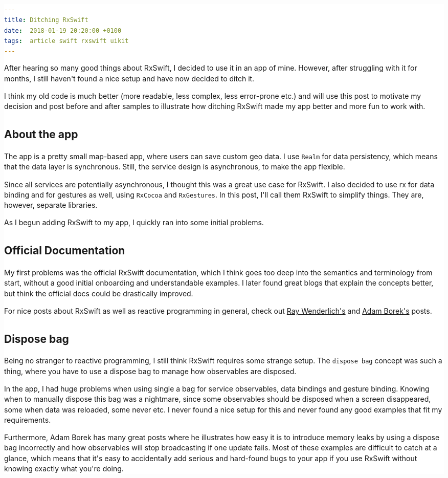 ```yaml
---
title: Ditching RxSwift
date:  2018-01-19 20:20:00 +0100
tags:  article swift rxswift uikit
---
```


After hearing so many good things about RxSwift, I decided to use it in an app of mine. However, after struggling with it for months, I still haven't found a nice setup and have now decided to ditch it. 

I think my old code is much better (more readable, less complex, less error-prone etc.) and will use this post to motivate my decision and post before and after samples to illustrate how ditching RxSwift made my app better and more fun to work with.


## About the app

The app is a pretty small map-based app, where users can save custom geo data. I use `Realm` for data persistency, which means that the data layer is synchronous. Still, the service design is asynchronous, to make the app flexible.

Since all services are potentially asynchronous, I thought this was a great use case for RxSwift. I also decided to use rx for data binding and for gestures as well, using `RxCocoa` and `RxGestures`. In this post, I'll call them RxSwift to simplify things. They are, however, separate libraries.

As I begun adding RxSwift to my app, I quickly ran into some initial problems.


## Official Documentation

My first problems was the official RxSwift documentation, which I think goes too deep into the semantics and terminology from start, without a good initial onboarding and understandable examples. I later found great blogs that explain the concepts better, but think the official docs could be drastically improved.

For nice posts about RxSwift as well as reactive programming in general, check out [Ray Wenderlich's](https://www.raywenderlich.com/138547/getting-started-with-rxswift-and-rxcocoa) and [Adam Borek's](adamborek.com/) posts.


## Dispose bag

Being no stranger to reactive programming, I still think RxSwift requires some strange setup. The `dispose bag` concept was such a thing, where you have to use a dispose bag to manage how observables are disposed.

In the app, I had huge problems when using single a bag for service observables, data bindings and gesture binding. Knowing when to manually dispose this bag was a nightmare, since some observables should be disposed when a screen disappeared, some when data was reloaded, some never etc. I never found a nice setup for this and never found any good examples that fit my requirements.

Furthermore, Adam Borek has many great posts where he illustrates how easy it is to introduce memory leaks by using a dispose bag incorrectly and how observables will stop broadcasting if one update fails. Most of these examples are difficult to catch at a glance, which means that it's easy to accidentally add serious and hard-found bugs to your app if you use RxSwift without knowing exactly what you're doing.
